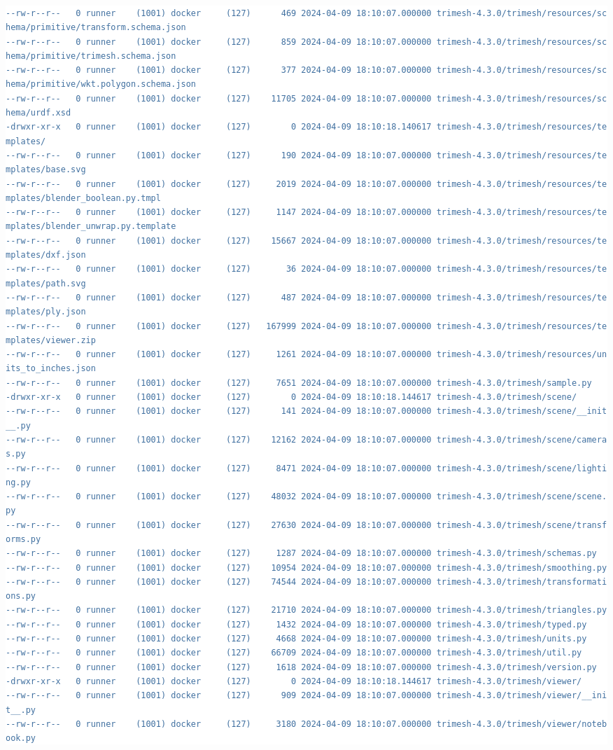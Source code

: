 ```diff
--rw-r--r--   0 runner    (1001) docker     (127)      469 2024-04-09 18:10:07.000000 trimesh-4.3.0/trimesh/resources/schema/primitive/transform.schema.json
--rw-r--r--   0 runner    (1001) docker     (127)      859 2024-04-09 18:10:07.000000 trimesh-4.3.0/trimesh/resources/schema/primitive/trimesh.schema.json
--rw-r--r--   0 runner    (1001) docker     (127)      377 2024-04-09 18:10:07.000000 trimesh-4.3.0/trimesh/resources/schema/primitive/wkt.polygon.schema.json
--rw-r--r--   0 runner    (1001) docker     (127)    11705 2024-04-09 18:10:07.000000 trimesh-4.3.0/trimesh/resources/schema/urdf.xsd
-drwxr-xr-x   0 runner    (1001) docker     (127)        0 2024-04-09 18:10:18.140617 trimesh-4.3.0/trimesh/resources/templates/
--rw-r--r--   0 runner    (1001) docker     (127)      190 2024-04-09 18:10:07.000000 trimesh-4.3.0/trimesh/resources/templates/base.svg
--rw-r--r--   0 runner    (1001) docker     (127)     2019 2024-04-09 18:10:07.000000 trimesh-4.3.0/trimesh/resources/templates/blender_boolean.py.tmpl
--rw-r--r--   0 runner    (1001) docker     (127)     1147 2024-04-09 18:10:07.000000 trimesh-4.3.0/trimesh/resources/templates/blender_unwrap.py.template
--rw-r--r--   0 runner    (1001) docker     (127)    15667 2024-04-09 18:10:07.000000 trimesh-4.3.0/trimesh/resources/templates/dxf.json
--rw-r--r--   0 runner    (1001) docker     (127)       36 2024-04-09 18:10:07.000000 trimesh-4.3.0/trimesh/resources/templates/path.svg
--rw-r--r--   0 runner    (1001) docker     (127)      487 2024-04-09 18:10:07.000000 trimesh-4.3.0/trimesh/resources/templates/ply.json
--rw-r--r--   0 runner    (1001) docker     (127)   167999 2024-04-09 18:10:07.000000 trimesh-4.3.0/trimesh/resources/templates/viewer.zip
--rw-r--r--   0 runner    (1001) docker     (127)     1261 2024-04-09 18:10:07.000000 trimesh-4.3.0/trimesh/resources/units_to_inches.json
--rw-r--r--   0 runner    (1001) docker     (127)     7651 2024-04-09 18:10:07.000000 trimesh-4.3.0/trimesh/sample.py
-drwxr-xr-x   0 runner    (1001) docker     (127)        0 2024-04-09 18:10:18.144617 trimesh-4.3.0/trimesh/scene/
--rw-r--r--   0 runner    (1001) docker     (127)      141 2024-04-09 18:10:07.000000 trimesh-4.3.0/trimesh/scene/__init__.py
--rw-r--r--   0 runner    (1001) docker     (127)    12162 2024-04-09 18:10:07.000000 trimesh-4.3.0/trimesh/scene/cameras.py
--rw-r--r--   0 runner    (1001) docker     (127)     8471 2024-04-09 18:10:07.000000 trimesh-4.3.0/trimesh/scene/lighting.py
--rw-r--r--   0 runner    (1001) docker     (127)    48032 2024-04-09 18:10:07.000000 trimesh-4.3.0/trimesh/scene/scene.py
--rw-r--r--   0 runner    (1001) docker     (127)    27630 2024-04-09 18:10:07.000000 trimesh-4.3.0/trimesh/scene/transforms.py
--rw-r--r--   0 runner    (1001) docker     (127)     1287 2024-04-09 18:10:07.000000 trimesh-4.3.0/trimesh/schemas.py
--rw-r--r--   0 runner    (1001) docker     (127)    10954 2024-04-09 18:10:07.000000 trimesh-4.3.0/trimesh/smoothing.py
--rw-r--r--   0 runner    (1001) docker     (127)    74544 2024-04-09 18:10:07.000000 trimesh-4.3.0/trimesh/transformations.py
--rw-r--r--   0 runner    (1001) docker     (127)    21710 2024-04-09 18:10:07.000000 trimesh-4.3.0/trimesh/triangles.py
--rw-r--r--   0 runner    (1001) docker     (127)     1432 2024-04-09 18:10:07.000000 trimesh-4.3.0/trimesh/typed.py
--rw-r--r--   0 runner    (1001) docker     (127)     4668 2024-04-09 18:10:07.000000 trimesh-4.3.0/trimesh/units.py
--rw-r--r--   0 runner    (1001) docker     (127)    66709 2024-04-09 18:10:07.000000 trimesh-4.3.0/trimesh/util.py
--rw-r--r--   0 runner    (1001) docker     (127)     1618 2024-04-09 18:10:07.000000 trimesh-4.3.0/trimesh/version.py
-drwxr-xr-x   0 runner    (1001) docker     (127)        0 2024-04-09 18:10:18.144617 trimesh-4.3.0/trimesh/viewer/
--rw-r--r--   0 runner    (1001) docker     (127)      909 2024-04-09 18:10:07.000000 trimesh-4.3.0/trimesh/viewer/__init__.py
--rw-r--r--   0 runner    (1001) docker     (127)     3180 2024-04-09 18:10:07.000000 trimesh-4.3.0/trimesh/viewer/notebook.py
```